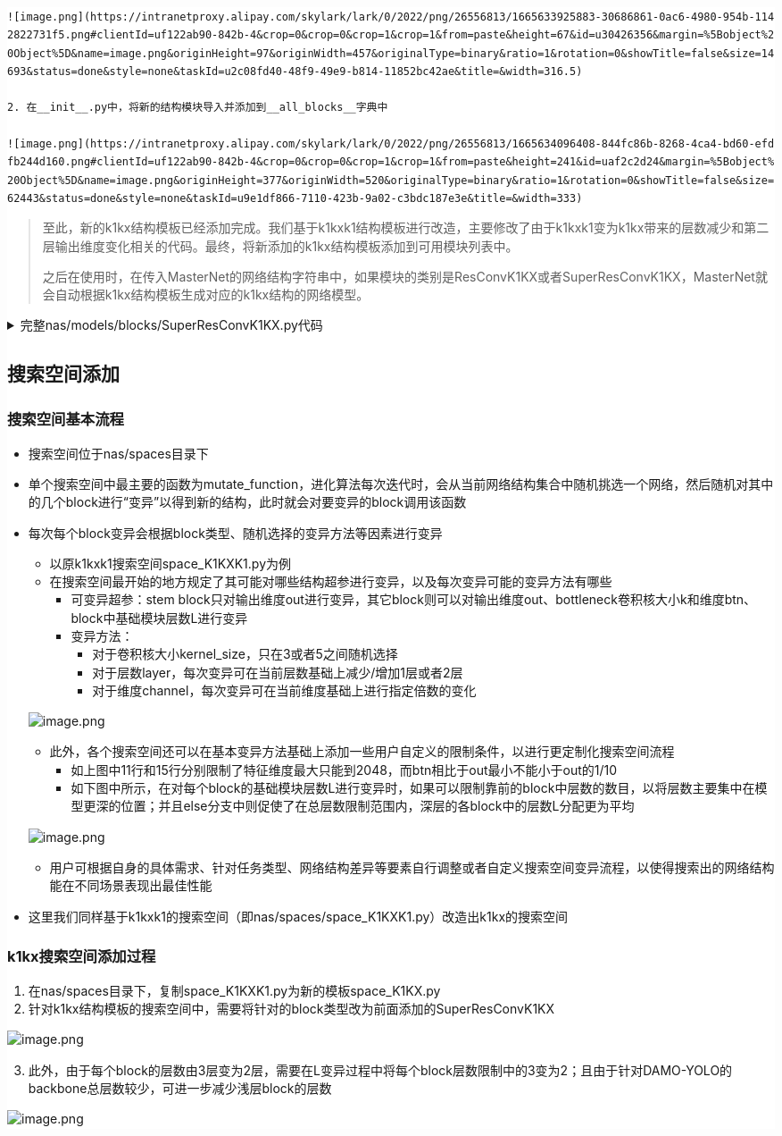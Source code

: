     ![image.png](https://intranetproxy.alipay.com/skylark/lark/0/2022/png/26556813/1665633925883-30686861-0ac6-4980-954b-1142822731f5.png#clientId=uf122ab90-842b-4&crop=0&crop=0&crop=1&crop=1&from=paste&height=67&id=u30426356&margin=%5Bobject%20Object%5D&name=image.png&originHeight=97&originWidth=457&originalType=binary&ratio=1&rotation=0&showTitle=false&size=14693&status=done&style=none&taskId=u2c08fd40-48f9-49e9-b814-11852bc42ae&title=&width=316.5)

    2. 在__init__.py中，将新的结构模块导入并添加到__all_blocks__字典中

    ![image.png](https://intranetproxy.alipay.com/skylark/lark/0/2022/png/26556813/1665634096408-844fc86b-8268-4ca4-bd60-efdfb244d160.png#clientId=uf122ab90-842b-4&crop=0&crop=0&crop=1&crop=1&from=paste&height=241&id=uaf2c2d24&margin=%5Bobject%20Object%5D&name=image.png&originHeight=377&originWidth=520&originalType=binary&ratio=1&rotation=0&showTitle=false&size=62443&status=done&style=none&taskId=u9e1df866-7110-423b-9a02-c3bdc187e3e&title=&width=333)

> 至此，新的k1kx结构模板已经添加完成。我们基于k1kxk1结构模板进行改造，主要修改了由于k1kxk1变为k1kx带来的层数减少和第二层输出维度变化相关的代码。最终，将新添加的k1kx结构模板添加到可用模块列表中。
> 
> 之后在使用时，在传入MasterNet的网络结构字符串中，如果模块的类别是ResConvK1KX或者SuperResConvK1KX，MasterNet就会自动根据k1kx结构模板生成对应的k1kx结构的网络模型。

<details><summary>完整nas/models/blocks/SuperResConvK1KX.py代码</summary></details>


## 搜索空间添加

### 搜索空间基本流程

- 搜索空间位于nas/spaces目录下
- 单个搜索空间中最主要的函数为mutate_function，进化算法每次迭代时，会从当前网络结构集合中随机挑选一个网络，然后随机对其中的几个block进行“变异”以得到新的结构，此时就会对要变异的block调用该函数
- 每次每个block变异会根据block类型、随机选择的变异方法等因素进行变异
   - 以原k1kxk1搜索空间space_K1KXK1.py为例
   - 在搜索空间最开始的地方规定了其可能对哪些结构超参进行变异，以及每次变异可能的变异方法有哪些
      - 可变异超参：stem block只对输出维度out进行变异，其它block则可以对输出维度out、bottleneck卷积核大小k和维度btn、block中基础模块层数L进行变异
      - 变异方法：
         - 对于卷积核大小kernel_size，只在3或者5之间随机选择
         - 对于层数layer，每次变异可在当前层数基础上减少/增加1层或者2层
         - 对于维度channel，每次变异可在当前维度基础上进行指定倍数的变化

    ![image.png](https://intranetproxy.alipay.com/skylark/lark/0/2022/png/26556813/1665642303488-7eb50451-751f-453c-a624-53c7c15a1904.png#clientId=uf122ab90-842b-4&crop=0&crop=0&crop=1&crop=1&from=paste&height=154&id=u5b27a4c3&margin=%5Bobject%20Object%5D&name=image.png&originHeight=213&originWidth=626&originalType=binary&ratio=1&rotation=0&showTitle=false&size=43305&status=done&style=none&taskId=u7ed4af42-6664-4419-8253-7b13b48a601&title=&width=452)

   - 此外，各个搜索空间还可以在基本变异方法基础上添加一些用户自定义的限制条件，以进行更定制化搜索空间流程
      - 如上图中11行和15行分别限制了特征维度最大只能到2048，而btn相比于out最小不能小于out的1/10
      - 如下图中所示，在对每个block的基础模块层数L进行变异时，如果可以限制靠前的block中层数的数目，以将层数主要集中在模型更深的位置；并且else分支中则促使了在总层数限制范围内，深层的各block中的层数L分配更为平均

    ![image.png](https://intranetproxy.alipay.com/skylark/lark/0/2022/png/26556813/1665642724647-29e43e7f-5260-43b1-960b-b3fd733dfef9.png#clientId=uf122ab90-842b-4&crop=0&crop=0&crop=1&crop=1&from=paste&height=115&id=ua0cb33e7&margin=%5Bobject%20Object%5D&name=image.png&originHeight=168&originWidth=790&originalType=binary&ratio=1&rotation=0&showTitle=false&size=28663&status=done&style=none&taskId=u80e96aeb-59d0-4252-9cb6-9ac3e509c87&title=&width=539)

   - 用户可根据自身的具体需求、针对任务类型、网络结构差异等要素自行调整或者自定义搜索空间变异流程，以使得搜索出的网络结构能在不同场景表现出最佳性能
- 这里我们同样基于k1kxk1的搜索空间（即nas/spaces/space_K1KXK1.py）改造出k1kx的搜索空间

### k1kx搜索空间添加过程

1. 在nas/spaces目录下，复制space_K1KXK1.py为新的模板space_K1KX.py
2. 针对k1kx结构模板的搜索空间中，需要将针对的block类型改为前面添加的SuperResConvK1KX

![image.png](https://intranetproxy.alipay.com/skylark/lark/0/2022/png/26556813/1665647114403-56249f60-9e8e-40d3-905e-50247c8f9c31.png#clientId=uf122ab90-842b-4&crop=0&crop=0&crop=1&crop=1&from=paste&height=77&id=u415f32f1&margin=%5Bobject%20Object%5D&name=image.png&originHeight=100&originWidth=797&originalType=binary&ratio=1&rotation=0&showTitle=false&size=19298&status=done&style=none&taskId=udfee8e57-5b89-43d3-9a9b-8c5b025e158&title=&width=615.5)

3. 此外，由于每个block的层数由3层变为2层，需要在L变异过程中将每个block层数限制中的3变为2；且由于针对DAMO-YOLO的backbone总层数较少，可进一步减少浅层block的层数

![image.png](https://intranetproxy.alipay.com/skylark/lark/0/2022/png/26556813/1665649466513-98f9fccd-87c1-44b9-8440-247133172fce.png#clientId=uf122ab90-842b-4&crop=0&crop=0&crop=1&crop=1&from=paste&height=135&id=uaca67fc8&margin=%5Bobject%20Object%5D&name=image.png&originHeight=177&originWidth=796&originalType=binary&ratio=1&rotation=0&showTitle=false&size=34582&status=done&style=none&taskId=ue59fc847-53cd-4d3d-a8bf-3b1f69a5c73&title=&width=607)
